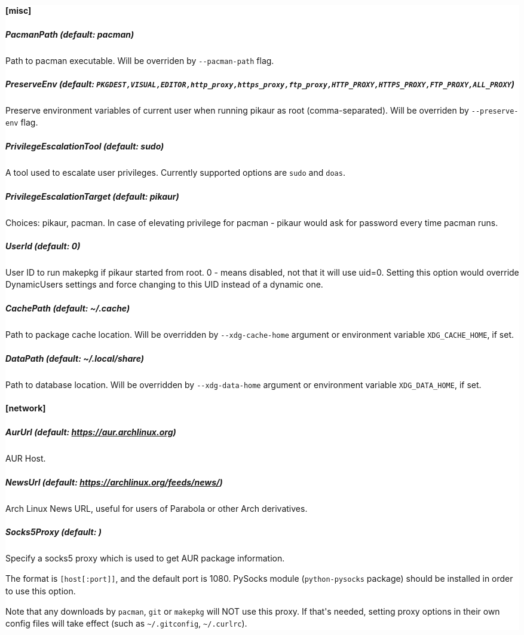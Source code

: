 
#### [misc]

##### PacmanPath (default: pacman)
Path to pacman executable.
Will be overriden by `--pacman-path` flag.

##### PreserveEnv (default: `PKGDEST,VISUAL,EDITOR,http_proxy,https_proxy,ftp_proxy,HTTP_PROXY,HTTPS_PROXY,FTP_PROXY,ALL_PROXY`)
Preserve environment variables of current user when running pikaur as root (comma-separated).
Will be overriden by `--preserve-env` flag.

##### PrivilegeEscalationTool (default: sudo)
A tool used to escalate user privileges. Currently supported options are `sudo` and `doas`.

##### PrivilegeEscalationTarget (default: pikaur)
Choices: pikaur, pacman.
In case of elevating privilege for pacman - pikaur would ask for password every time pacman runs.

##### UserId (default: 0)
User ID to run makepkg if pikaur started from root.
0 - means disabled, not that it will use uid=0.
Setting this option would override DynamicUsers settings and force changing to this UID instead of a dynamic one.


##### CachePath (default: ~/.cache)
Path to package cache location.
Will be overridden by `--xdg-cache-home` argument
or environment variable `XDG_CACHE_HOME`, if set.

##### DataPath (default: ~/.local/share)
Path to database location.
Will be overridden by `--xdg-data-home` argument
or environment variable `XDG_DATA_HOME`, if set.

#### [network]

##### AurUrl (default: https://aur.archlinux.org)
AUR Host.

##### NewsUrl (default: https://archlinux.org/feeds/news/)
Arch Linux News URL, useful for users of Parabola or other Arch derivatives.

##### Socks5Proxy (default: )
Specify a socks5 proxy which is used to get AUR package information.

The format is `[host[:port]]`, and the default port is 1080.
PySocks module (`python-pysocks` package) should be installed in order to use this option.

Note that any downloads by `pacman`, `git` or `makepkg` will NOT use this proxy.
If that's needed, setting proxy options in their own config files will take effect
(such as `~/.gitconfig`, `~/.curlrc`).
